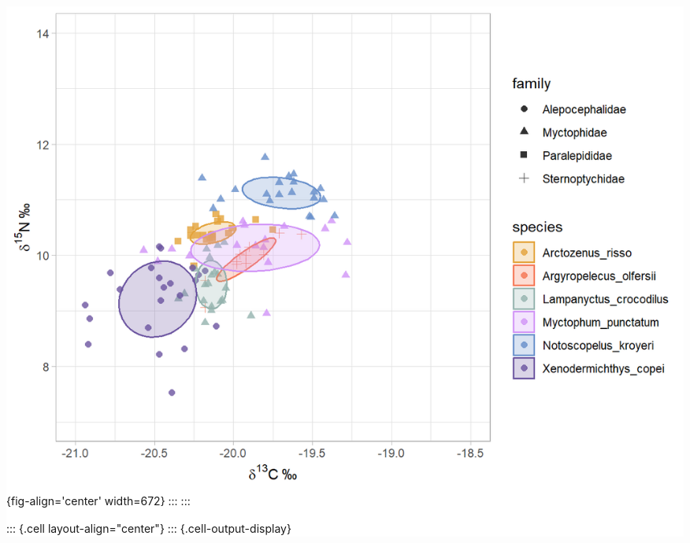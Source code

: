 ![](trophic_ecology_files/figure-html/niche_Z0492-1.png){fig-align='center' width=672}
:::
:::

::: {.cell layout-align="center"}
::: {.cell-output-display}